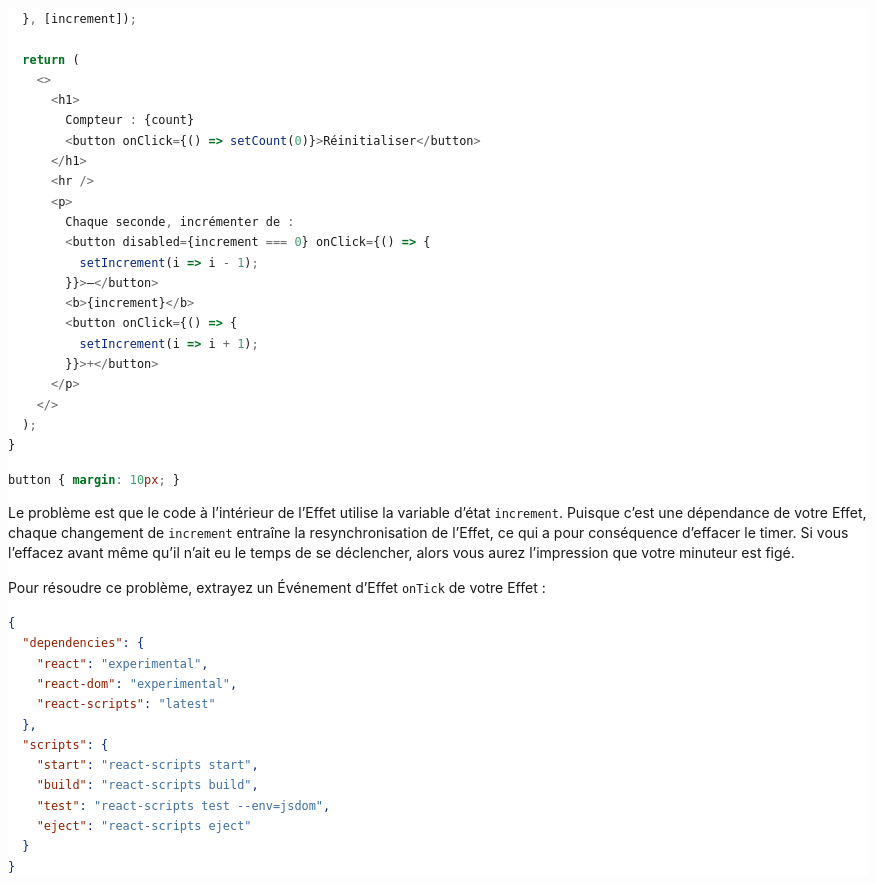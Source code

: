 ```js
  }, [increment]);

  return (
    <>
      <h1>
        Compteur : {count}
        <button onClick={() => setCount(0)}>Réinitialiser</button>
      </h1>
      <hr />
      <p>
        Chaque seconde, incrémenter de :
        <button disabled={increment === 0} onClick={() => {
          setIncrement(i => i - 1);
        }}>–</button>
        <b>{increment}</b>
        <button onClick={() => {
          setIncrement(i => i + 1);
        }}>+</button>
      </p>
    </>
  );
}
```

```css
button { margin: 10px; }
```

</Sandpack>

<Solution>

Le problème est que le code à l’intérieur de l’Effet utilise la variable d’état `increment`. Puisque c’est une dépendance de votre Effet, chaque changement de `increment` entraîne la resynchronisation de l’Effet, ce qui a pour conséquence d’effacer le timer. Si vous l’effacez avant même qu’il n’ait eu le temps de se déclencher, alors vous aurez l’impression que votre minuteur est figé.

Pour résoudre ce problème, extrayez un Événement d’Effet `onTick` de votre Effet :

<Sandpack>

```json package.json hidden
{
  "dependencies": {
    "react": "experimental",
    "react-dom": "experimental",
    "react-scripts": "latest"
  },
  "scripts": {
    "start": "react-scripts start",
    "build": "react-scripts build",
    "test": "react-scripts test --env=jsdom",
    "eject": "react-scripts eject"
  }
}
```
